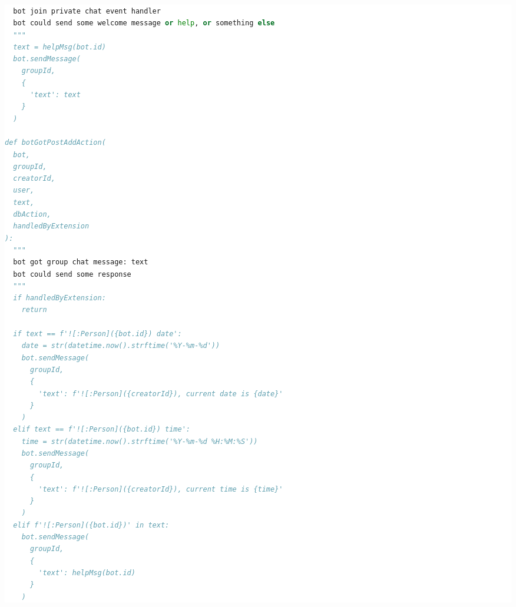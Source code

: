 ```py
  bot join private chat event handler
  bot could send some welcome message or help, or something else
  """
  text = helpMsg(bot.id)
  bot.sendMessage(
    groupId,
    {
      'text': text
    }
  )

def botGotPostAddAction(
  bot,
  groupId,
  creatorId,
  user,
  text,
  dbAction,
  handledByExtension
):
  """
  bot got group chat message: text
  bot could send some response
  """
  if handledByExtension:
    return

  if text == f'![:Person]({bot.id}) date':
    date = str(datetime.now().strftime('%Y-%m-%d'))
    bot.sendMessage(
      groupId,
      {
        'text': f'![:Person]({creatorId}), current date is {date}'
      }
    )
  elif text == f'![:Person]({bot.id}) time':
    time = str(datetime.now().strftime('%Y-%m-%d %H:%M:%S'))
    bot.sendMessage(
      groupId,
      {
        'text': f'![:Person]({creatorId}), current time is {time}'
      }
    )
  elif f'![:Person]({bot.id})' in text:
    bot.sendMessage(
      groupId,
      {
        'text': helpMsg(bot.id)
      }
    )


```
